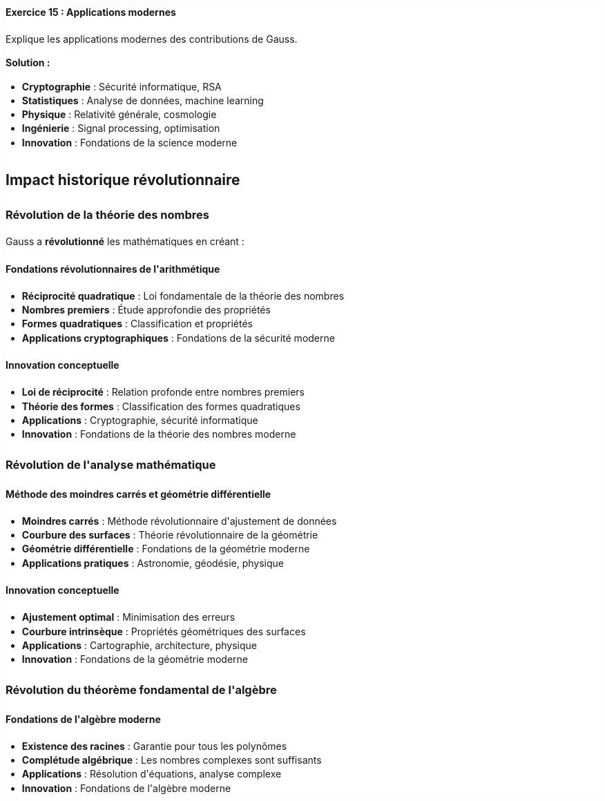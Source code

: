 #### **Exercice 15 : Applications modernes**
Explique les applications modernes des contributions de Gauss.

**Solution :**
- **Cryptographie** : Sécurité informatique, RSA
- **Statistiques** : Analyse de données, machine learning
- **Physique** : Relativité générale, cosmologie
- **Ingénierie** : Signal processing, optimisation
- **Innovation** : Fondations de la science moderne

## Impact historique révolutionnaire

### **Révolution de la théorie des nombres**

Gauss a **révolutionné** les mathématiques en créant :

#### **Fondations révolutionnaires de l'arithmétique**
- **Réciprocité quadratique** : Loi fondamentale de la théorie des nombres
- **Nombres premiers** : Étude approfondie des propriétés
- **Formes quadratiques** : Classification et propriétés
- **Applications cryptographiques** : Fondations de la sécurité moderne

#### **Innovation conceptuelle**
- **Loi de réciprocité** : Relation profonde entre nombres premiers
- **Théorie des formes** : Classification des formes quadratiques
- **Applications** : Cryptographie, sécurité informatique
- **Innovation** : Fondations de la théorie des nombres moderne

### **Révolution de l'analyse mathématique**

#### **Méthode des moindres carrés et géométrie différentielle**
- **Moindres carrés** : Méthode révolutionnaire d'ajustement de données
- **Courbure des surfaces** : Théorie révolutionnaire de la géométrie
- **Géométrie différentielle** : Fondations de la géométrie moderne
- **Applications pratiques** : Astronomie, géodésie, physique

#### **Innovation conceptuelle**
- **Ajustement optimal** : Minimisation des erreurs
- **Courbure intrinsèque** : Propriétés géométriques des surfaces
- **Applications** : Cartographie, architecture, physique
- **Innovation** : Fondations de la géométrie moderne

### **Révolution du théorème fondamental de l'algèbre**

#### **Fondations de l'algèbre moderne**
- **Existence des racines** : Garantie pour tous les polynômes
- **Complétude algébrique** : Les nombres complexes sont suffisants
- **Applications** : Résolution d'équations, analyse complexe
- **Innovation** : Fondations de l'algèbre moderne
